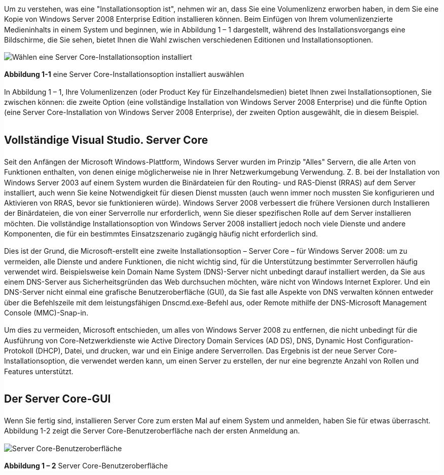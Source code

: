 Um zu verstehen, was eine "Installationsoption ist", nehmen wir an, dass Sie eine Volumenlizenz erworben haben, in dem Sie eine Kopie von Windows Server 2008 Enterprise Edition installieren können. Beim Einfügen von Ihrem volumenlizenzierte Medieninhalts in einem System und beginnen, wie in Abbildung 1 – 1 dargestellt, während des Installationsvorgangs eine Bildschirme, die Sie sehen, bietet Ihnen die Wahl zwischen verschiedenen Editionen und Installationsoptionen.

![Wählen eine Server Core-Installationsoption installiert](../media/what-is-server-core-2008/FIg1-1.png)

**Abbildung 1-1** eine Server Core-Installationsoption installiert auswählen

In Abbildung 1 – 1, Ihre Volumenlizenzen (oder Product Key für Einzelhandelsmedien) bietet Ihnen zwei Installationsoptionen, Sie zwischen können: die zweite Option (eine vollständige Installation von Windows Server 2008 Enterprise) und die fünfte Option (eine Server Core-Installation von Windows Server 2008 Enterprise), der zweiten Option ausgewählt, die in diesem Beispiel. 

## <a name="full-vs-server-core"></a>Vollständige Visual Studio. Server Core 
Seit den Anfängen der Microsoft Windows-Plattform, Windows Server wurden im Prinzip "Alles" Servern, die alle Arten von Funktionen enthalten, von denen einige möglicherweise nie in Ihrer Netzwerkumgebung Verwendung. Z. B. bei der Installation von Windows Server 2003 auf einem System wurden die Binärdateien für den Routing- und RAS-Dienst (RRAS) auf dem Server installiert, auch wenn Sie keine Notwendigkeit für diesen Dienst mussten (auch wenn immer noch mussten Sie konfigurieren und Aktivieren von RRAS, bevor sie funktionieren würde). Windows Server 2008 verbessert die frühere Versionen durch Installieren der Binärdateien, die von einer Serverrolle nur erforderlich, wenn Sie dieser spezifischen Rolle auf dem Server installieren möchten. Die vollständige Installationsoption von Windows Server 2008 installiert jedoch noch viele Dienste und andere Komponenten, die für ein bestimmtes Einsatzszenario zugängig häufig nicht erforderlich sind. 

Dies ist der Grund, die Microsoft-erstellt eine zweite Installationsoption – Server Core – für Windows Server 2008: um zu vermeiden, alle Dienste und andere Funktionen, die nicht wichtig sind, für die Unterstützung bestimmter Serverrollen häufig verwendet wird. Beispielsweise kein Domain Name System (DNS)-Server nicht unbedingt darauf installiert werden, da Sie aus einem DNS-Server aus Sicherheitsgründen das Web durchsuchen möchten, wäre nicht von Windows Internet Explorer. Und ein DNS-Server nicht einmal eine grafische Benutzeroberfläche (GUI), da Sie fast alle Aspekte von DNS verwalten können entweder über die Befehlszeile mit dem leistungsfähigen Dnscmd.exe-Befehl aus, oder Remote mithilfe der DNS-Microsoft Management Console (MMC)-Snap-in.

Um dies zu vermeiden, Microsoft entschieden, um alles von Windows Server 2008 zu entfernen, die nicht unbedingt für die Ausführung von Core-Netzwerkdienste wie Active Directory Domain Services (AD DS), DNS, Dynamic Host Configuration-Protokoll (DHCP), Datei, und drucken, war und ein Einige andere Serverrollen. Das Ergebnis ist der neue Server Core-Installationsoption, die verwendet werden kann, um einen Server zu erstellen, der nur eine begrenzte Anzahl von Rollen und Features unterstützt. 

## <a name="the-server-core-gui"></a>Der Server Core-GUI
Wenn Sie fertig sind, installieren Server Core zum ersten Mal auf einem System und anmelden, haben Sie für etwas überrascht. Abbildung 1-2 zeigt die Server Core-Benutzeroberfläche nach der ersten Anmeldung an.

![Server Core-Benutzeroberfläche](../media/what-is-server-core-2008/Fig1-2.png)

**Abbildung 1 – 2** Server Core-Benutzeroberfläche
